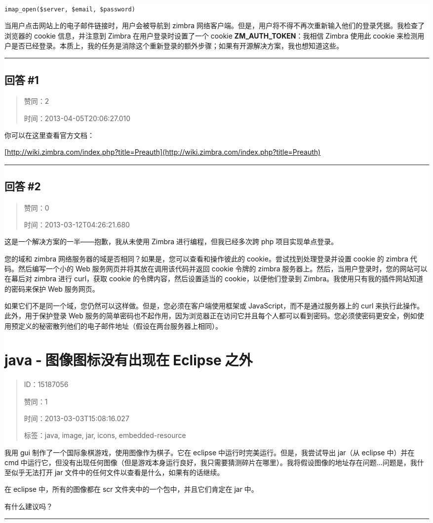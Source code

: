 ```
imap_open($server, $email, $password) 
```

当用户点击网站上的电子邮件链接时，用户会被导航到 zimbra 网络客户端。但是，用户将不得不再次重新输入他们的登录凭据。我检查了浏览器的 cookie 信息，并注意到 Zimbra 在用户登录时设置了一个 cookie **ZM_AUTH_TOKEN**：我相信 Zimbra 使用此 cookie 来检测用户是否已经登录。本质上，我的任务是消除这个重新登录的额外步骤；如果有开源解决方案，我也想知道这些。

* * *

## 回答 #1

> 赞同：2
> 
> 时间：2013-04-05T20:06:27.010

你可以在这里查看官方文档：

[http://wiki.zimbra.com/index.php?title=Preauth](http://wiki.zimbra.com/index.php?title=Preauth)

* * *

## 回答 #2

> 赞同：0
> 
> 时间：2013-03-12T04:26:21.680

这是一个解决方案的一半——抱歉，我从未使用 Zimbra 进行编程，但我已经多次跨 php 项目实现单点登录。

您的域和 zimbra 网络服务器的域是否相同？如果是，您可以查看和操作彼此的 cookie。尝试找到处理登录并设置 cookie 的 zimbra 代码。然后编写一个小的 Web 服务网页并将其放在调用该代码并返回 cookie 令牌的 zimbra 服务器上。然后，当用户登录时，您的网站可以在幕后对 zimbra 进行 curl，获取 cookie 的令牌内容，然后设置适当的 cookie，以便他们登录到 Zimbra。我使用只有我的插件网站知道的密码来保护 Web 服务网页。

如果它们不是同一个域，您仍然可以这样做。但是，您必须在客户端使用框架或 JavaScript，而不是通过服务器上的 curl 来执行此操作。此外，用于保护登录 Web 服务的简单密码也不起作用，因为浏览器正在访问它并且每个人都可以看到密码。您必须使密码更安全，例如使用预定义的秘密散列他们的电子邮件地址（假设在两台服务器上相同）。

# java - 图像图标没有出现在 Eclipse 之外

> ID：15187056
> 
> 赞同：1
> 
> 时间：2013-03-03T15:08:16.027
> 
> 标签：java, image, jar, icons, embedded-resource

我用 gui 制作了一个国际象棋游戏，使用图像作为棋子。它在 eclipse 中运行时完美运行。但是，我尝试导出 jar（从 eclipse 中）并在 cmd 中运行它，但没有出现任何图像（但是游戏本身运行良好，我只需要猜测碎片在哪里）。我将假设图像的地址存在问题...问题是，我什至似乎无法打开 jar 文件中的任何文件以查看是什么，如果有的话继续。

在 eclipse 中，所有的图像都在 scr 文件夹中的一个包中，并且它们肯定在 jar 中。

有什么建议吗？

* * *
